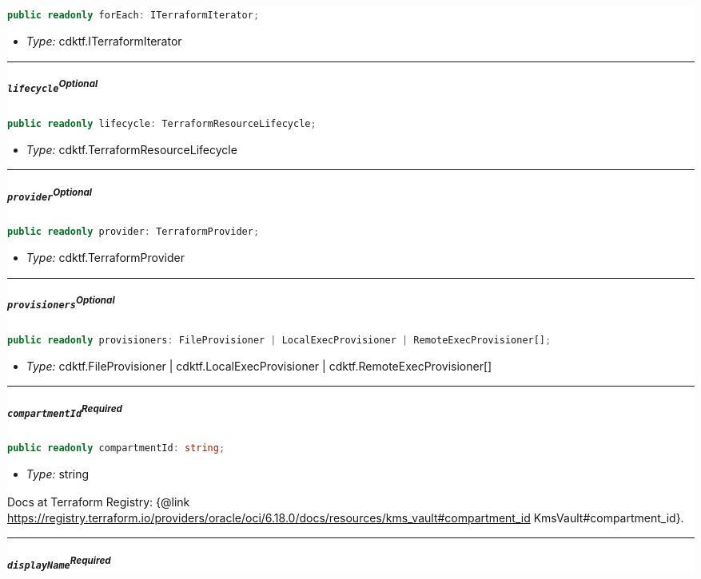 ```typescript
public readonly forEach: ITerraformIterator;
```

- *Type:* cdktf.ITerraformIterator

---

##### `lifecycle`<sup>Optional</sup> <a name="lifecycle" id="rhizo-co-terraform-provider-oci.kmsVault.KmsVaultConfig.property.lifecycle"></a>

```typescript
public readonly lifecycle: TerraformResourceLifecycle;
```

- *Type:* cdktf.TerraformResourceLifecycle

---

##### `provider`<sup>Optional</sup> <a name="provider" id="rhizo-co-terraform-provider-oci.kmsVault.KmsVaultConfig.property.provider"></a>

```typescript
public readonly provider: TerraformProvider;
```

- *Type:* cdktf.TerraformProvider

---

##### `provisioners`<sup>Optional</sup> <a name="provisioners" id="rhizo-co-terraform-provider-oci.kmsVault.KmsVaultConfig.property.provisioners"></a>

```typescript
public readonly provisioners: FileProvisioner | LocalExecProvisioner | RemoteExecProvisioner[];
```

- *Type:* cdktf.FileProvisioner | cdktf.LocalExecProvisioner | cdktf.RemoteExecProvisioner[]

---

##### `compartmentId`<sup>Required</sup> <a name="compartmentId" id="rhizo-co-terraform-provider-oci.kmsVault.KmsVaultConfig.property.compartmentId"></a>

```typescript
public readonly compartmentId: string;
```

- *Type:* string

Docs at Terraform Registry: {@link https://registry.terraform.io/providers/oracle/oci/6.18.0/docs/resources/kms_vault#compartment_id KmsVault#compartment_id}.

---

##### `displayName`<sup>Required</sup> <a name="displayName" id="rhizo-co-terraform-provider-oci.kmsVault.KmsVaultConfig.property.displayName"></a>

